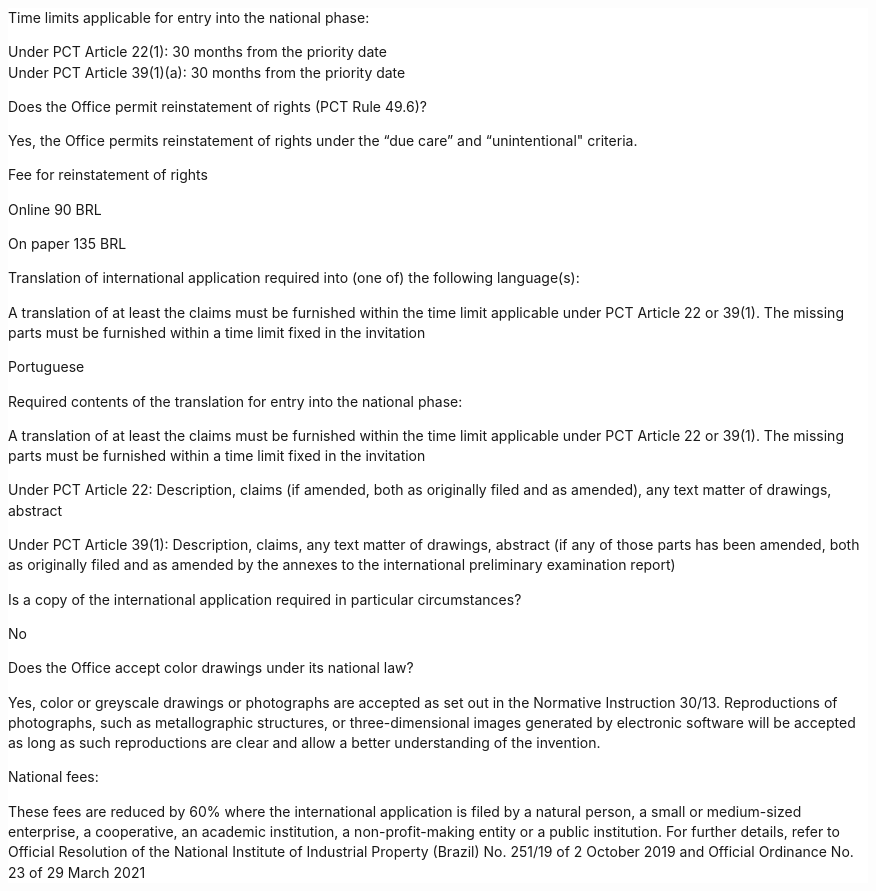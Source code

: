 Time limits applicable for entry into the national phase:

Under PCT Article 22(1): 30 months from the priority date  
Under PCT Article 39(1)(a): 30 months from the priority date

Does the Office permit reinstatement of rights (PCT Rule 49.6)?

Yes, the Office permits reinstatement of rights under the “due care” and
“unintentional" criteria.

Fee for reinstatement of rights

Online 90 BRL

On paper 135 BRL

Translation of international application required into (one of) the following
language(s):

A translation of at least the claims must be furnished within the time limit
applicable under PCT Article 22 or 39(1). The missing parts must be furnished
within a time limit fixed in the invitation

Portuguese

Required contents of the translation for entry into the national phase:

A translation of at least the claims must be furnished within the time limit
applicable under PCT Article 22 or 39(1). The missing parts must be furnished
within a time limit fixed in the invitation

Under PCT Article 22: Description, claims (if amended, both as originally
filed and as amended), any text matter of drawings, abstract

Under PCT Article 39(1): Description, claims, any text matter of drawings,
abstract (if any of those parts has been amended, both as originally filed and
as amended by the annexes to the international preliminary examination report)

Is a copy of the international application required in particular
circumstances?

No

Does the Office accept color drawings under its national law?

Yes, color or greyscale drawings or photographs are accepted as set out in the
Normative Instruction 30/13. Reproductions of photographs, such as
metallographic structures, or three-dimensional images generated by electronic
software will be accepted as long as such reproductions are clear and allow a
better understanding of the invention.

National fees:

These fees are reduced by 60% where the international application is filed by
a natural person, a small or medium-sized enterprise, a cooperative, an
academic institution, a non-profit-making entity or a public institution. For
further details, refer to Official Resolution of the National Institute of
Industrial Property (Brazil) No. 251/19 of 2 October 2019 and Official
Ordinance No. 23 of 29 March 2021
